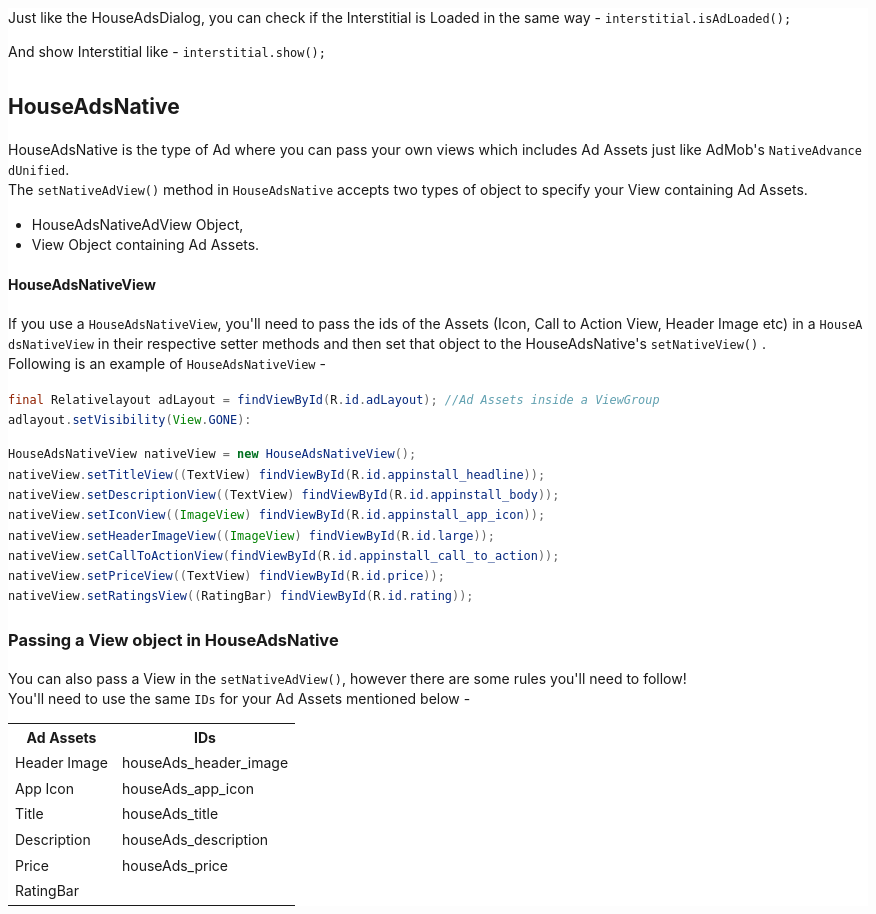 Just like the HouseAdsDialog, you can check if the Interstitial is Loaded in the same way - `interstitial.isAdLoaded();`

And show Interstitial like - `interstitial.show();`

## HouseAdsNative
HouseAdsNative is the type of Ad where you can pass your own views which includes Ad Assets just like AdMob's `NativeAdvancedUnified`.
<br/>The `setNativeAdView()` method in `HouseAdsNative` accepts two types of object to specify your View containing Ad Assets.
* HouseAdsNativeAdView Object,
* View Object containing Ad Assets.

#### HouseAdsNativeView
If you use a `HouseAdsNativeView`, you'll need to pass the ids of the Assets (Icon, Call to Action View, Header Image etc) in a `HouseAdsNativeView` in their respective setter methods
and then set that object to the HouseAdsNative's `setNativeView()` .
<br/>Following is an example of `HouseAdsNativeView` - 
```java
final Relativelayout adLayout = findViewById(R.id.adLayout); //Ad Assets inside a ViewGroup
adlayout.setVisibility(View.GONE):
```
```java
HouseAdsNativeView nativeView = new HouseAdsNativeView();
nativeView.setTitleView((TextView) findViewById(R.id.appinstall_headline));
nativeView.setDescriptionView((TextView) findViewById(R.id.appinstall_body));
nativeView.setIconView((ImageView) findViewById(R.id.appinstall_app_icon));
nativeView.setHeaderImageView((ImageView) findViewById(R.id.large));
nativeView.setCallToActionView(findViewById(R.id.appinstall_call_to_action));
nativeView.setPriceView((TextView) findViewById(R.id.price));
nativeView.setRatingsView((RatingBar) findViewById(R.id.rating));
``` 

### Passing a View object in HouseAdsNative
You can also pass a View in the `setNativeAdView()`, however there are some rules you'll need to follow!
<br/>You'll need to use the same `IDs` for your Ad Assets mentioned below - 
<table class="tg">
  <tr>
    <th class="tg-uys7">Ad Assets</th>
    <th class="tg-uys7">IDs</th>
  </tr>
  <tr>
    <td class="tg-c3ow">Header Image</td>
    <td class="tg-c3ow">houseAds_header_image</td>
  </tr>
  <tr>
    <td class="tg-c3ow">App Icon</td>
    <td class="tg-c3ow">houseAds_app_icon</td>
  </tr>
  <tr>
    <td class="tg-c3ow">Title</td>
    <td class="tg-c3ow">houseAds_title</td>
  </tr>
  <tr>
    <td class="tg-c3ow">Description</td>
    <td class="tg-c3ow">houseAds_description</td>
  </tr>
  <tr>
    <td class="tg-c3ow">Price</td>
    <td class="tg-c3ow">houseAds_price</td>
  </tr>
  <tr>
    <td class="tg-c3ow">RatingBar</td>